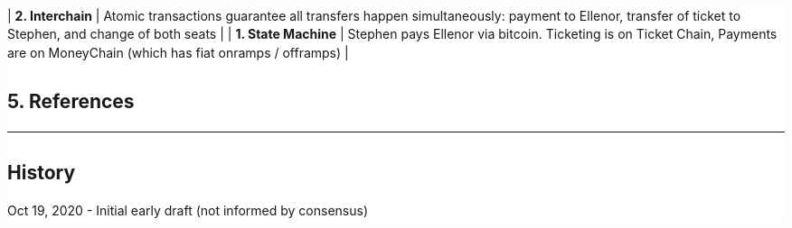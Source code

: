 | **2. Interchain** | Atomic transactions guarantee all transfers happen simultaneously: payment to Ellenor, transfer of ticket to Stephen, and change of both seats | 
| **1. State Machine** | Stephen pays Ellenor via bitcoin. Ticketing is on Ticket Chain, Payments are on MoneyChain (which has fiat onramps / offramps) |

## 5. References


---
## History

Oct 19, 2020 - Initial early draft (not informed by consensus)


